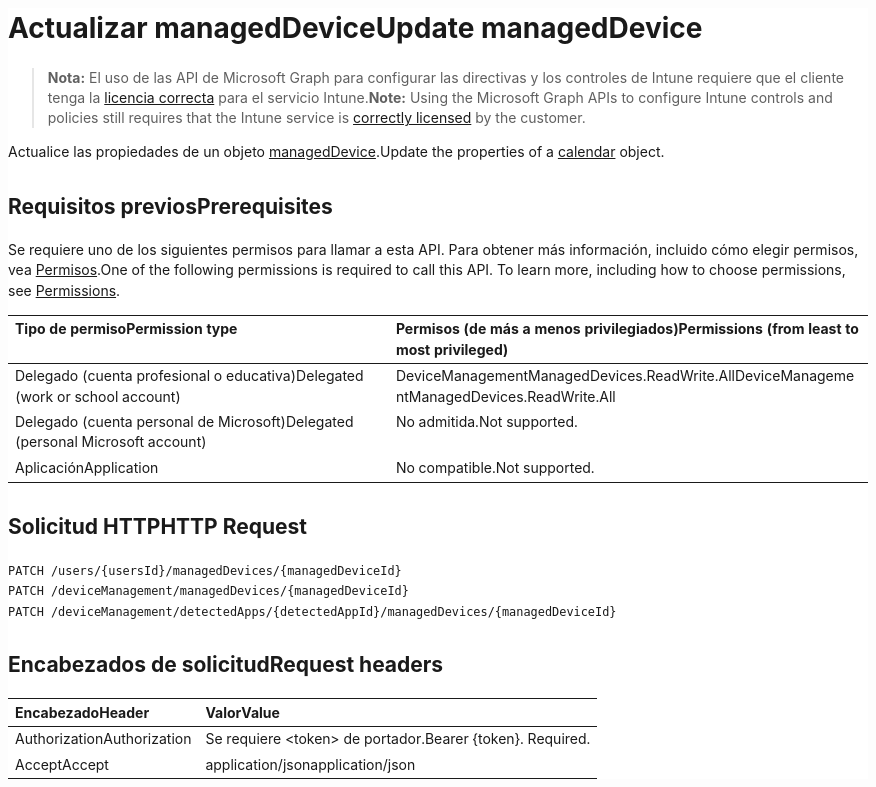 # <a name="update-manageddevice"></a><span data-ttu-id="d5625-101">Actualizar managedDevice</span><span class="sxs-lookup"><span data-stu-id="d5625-101">Update managedDevice</span></span>

> <span data-ttu-id="d5625-102">**Nota:** El uso de las API de Microsoft Graph para configurar las directivas y los controles de Intune requiere que el cliente tenga la [licencia correcta](https://go.microsoft.com/fwlink/?linkid=839381) para el servicio Intune.</span><span class="sxs-lookup"><span data-stu-id="d5625-102">**Note:** Using the Microsoft Graph APIs to configure Intune controls and policies still requires that the Intune service is [correctly licensed](https://go.microsoft.com/fwlink/?linkid=839381) by the customer.</span></span>

<span data-ttu-id="d5625-103">Actualice las propiedades de un objeto [managedDevice](../resources/intune_devices_manageddevice.md).</span><span class="sxs-lookup"><span data-stu-id="d5625-103">Update the properties of a [calendar](../resources/intune_devices_manageddevice.md) object.</span></span>
## <a name="prerequisites"></a><span data-ttu-id="d5625-104">Requisitos previos</span><span class="sxs-lookup"><span data-stu-id="d5625-104">Prerequisites</span></span>
<span data-ttu-id="d5625-p101">Se requiere uno de los siguientes permisos para llamar a esta API. Para obtener más información, incluido cómo elegir permisos, vea [Permisos](../../../concepts/permissions_reference.md).</span><span class="sxs-lookup"><span data-stu-id="d5625-p101">One of the following permissions is required to call this API. To learn more, including how to choose permissions, see [Permissions](../../../concepts/permissions_reference.md).</span></span>

|<span data-ttu-id="d5625-107">Tipo de permiso</span><span class="sxs-lookup"><span data-stu-id="d5625-107">Permission type</span></span>|<span data-ttu-id="d5625-108">Permisos (de más a menos privilegiados)</span><span class="sxs-lookup"><span data-stu-id="d5625-108">Permissions (from least to most privileged)</span></span>|
|:---|:---|
|<span data-ttu-id="d5625-109">Delegado (cuenta profesional o educativa)</span><span class="sxs-lookup"><span data-stu-id="d5625-109">Delegated (work or school account)</span></span>|<span data-ttu-id="d5625-110">DeviceManagementManagedDevices.ReadWrite.All</span><span class="sxs-lookup"><span data-stu-id="d5625-110">DeviceManagementManagedDevices.ReadWrite.All</span></span>|
|<span data-ttu-id="d5625-111">Delegado (cuenta personal de Microsoft)</span><span class="sxs-lookup"><span data-stu-id="d5625-111">Delegated (personal Microsoft account)</span></span>|<span data-ttu-id="d5625-112">No admitida.</span><span class="sxs-lookup"><span data-stu-id="d5625-112">Not supported.</span></span>|
|<span data-ttu-id="d5625-113">Aplicación</span><span class="sxs-lookup"><span data-stu-id="d5625-113">Application</span></span>|<span data-ttu-id="d5625-114">No compatible.</span><span class="sxs-lookup"><span data-stu-id="d5625-114">Not supported.</span></span>|

## <a name="http-request"></a><span data-ttu-id="d5625-115">Solicitud HTTP</span><span class="sxs-lookup"><span data-stu-id="d5625-115">HTTP Request</span></span>

``` http
PATCH /users/{usersId}/managedDevices/{managedDeviceId}
PATCH /deviceManagement/managedDevices/{managedDeviceId}
PATCH /deviceManagement/detectedApps/{detectedAppId}/managedDevices/{managedDeviceId}
```

## <a name="request-headers"></a><span data-ttu-id="d5625-116">Encabezados de solicitud</span><span class="sxs-lookup"><span data-stu-id="d5625-116">Request headers</span></span>
|<span data-ttu-id="d5625-117">Encabezado</span><span class="sxs-lookup"><span data-stu-id="d5625-117">Header</span></span>|<span data-ttu-id="d5625-118">Valor</span><span class="sxs-lookup"><span data-stu-id="d5625-118">Value</span></span>|
|:---|:---|
|<span data-ttu-id="d5625-119">Authorization</span><span class="sxs-lookup"><span data-stu-id="d5625-119">Authorization</span></span>|<span data-ttu-id="d5625-120">Se requiere &lt;token&gt; de portador.</span><span class="sxs-lookup"><span data-stu-id="d5625-120">Bearer {token}. Required.</span></span>|
|<span data-ttu-id="d5625-121">Accept</span><span class="sxs-lookup"><span data-stu-id="d5625-121">Accept</span></span>|<span data-ttu-id="d5625-122">application/json</span><span class="sxs-lookup"><span data-stu-id="d5625-122">application/json</span></span>|
